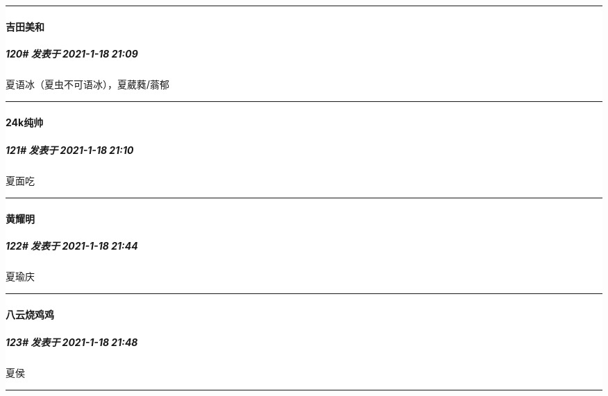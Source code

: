 





*****

####  吉田美和  
##### 120#       发表于 2021-1-18 21:09




夏语冰（夏虫不可语冰），夏葳蕤/蓊郁







*****

####  24k纯帅  
##### 121#       发表于 2021-1-18 21:10




夏面吃







*****

####  黄耀明  
##### 122#       发表于 2021-1-18 21:44




夏瑜庆







*****

####  八云烧鸡鸡  
##### 123#       发表于 2021-1-18 21:48




夏侯







*****
